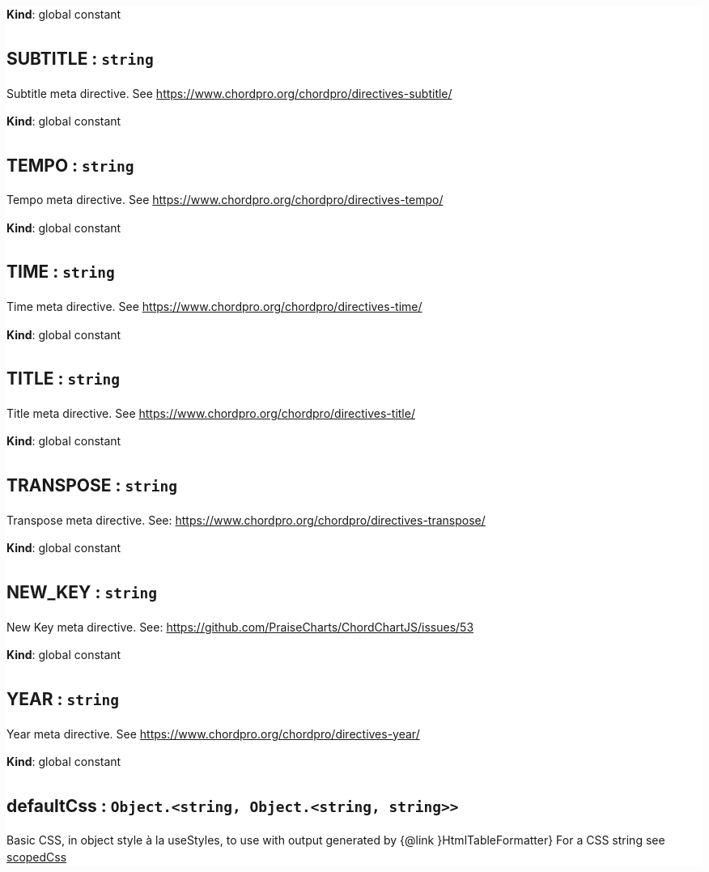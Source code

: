 **Kind**: global constant  
<a name="SUBTITLE"></a>

## SUBTITLE : <code>string</code>
Subtitle meta directive. See https://www.chordpro.org/chordpro/directives-subtitle/

**Kind**: global constant  
<a name="TEMPO"></a>

## TEMPO : <code>string</code>
Tempo meta directive. See https://www.chordpro.org/chordpro/directives-tempo/

**Kind**: global constant  
<a name="TIME"></a>

## TIME : <code>string</code>
Time meta directive. See https://www.chordpro.org/chordpro/directives-time/

**Kind**: global constant  
<a name="TITLE"></a>

## TITLE : <code>string</code>
Title meta directive. See https://www.chordpro.org/chordpro/directives-title/

**Kind**: global constant  
<a name="TRANSPOSE"></a>

## TRANSPOSE : <code>string</code>
Transpose meta directive. See: https://www.chordpro.org/chordpro/directives-transpose/

**Kind**: global constant  
<a name="NEW_KEY"></a>

## NEW\_KEY : <code>string</code>
New Key meta directive. See: https://github.com/PraiseCharts/ChordChartJS/issues/53

**Kind**: global constant  
<a name="YEAR"></a>

## YEAR : <code>string</code>
Year meta directive. See https://www.chordpro.org/chordpro/directives-year/

**Kind**: global constant  
<a name="defaultCss"></a>

## defaultCss : <code>Object.&lt;string, Object.&lt;string, string&gt;&gt;</code>
Basic CSS, in object style à la useStyles, to use with output generated by {@link }HtmlTableFormatter}
For a CSS string see [scopedCss](#scopedCss)
